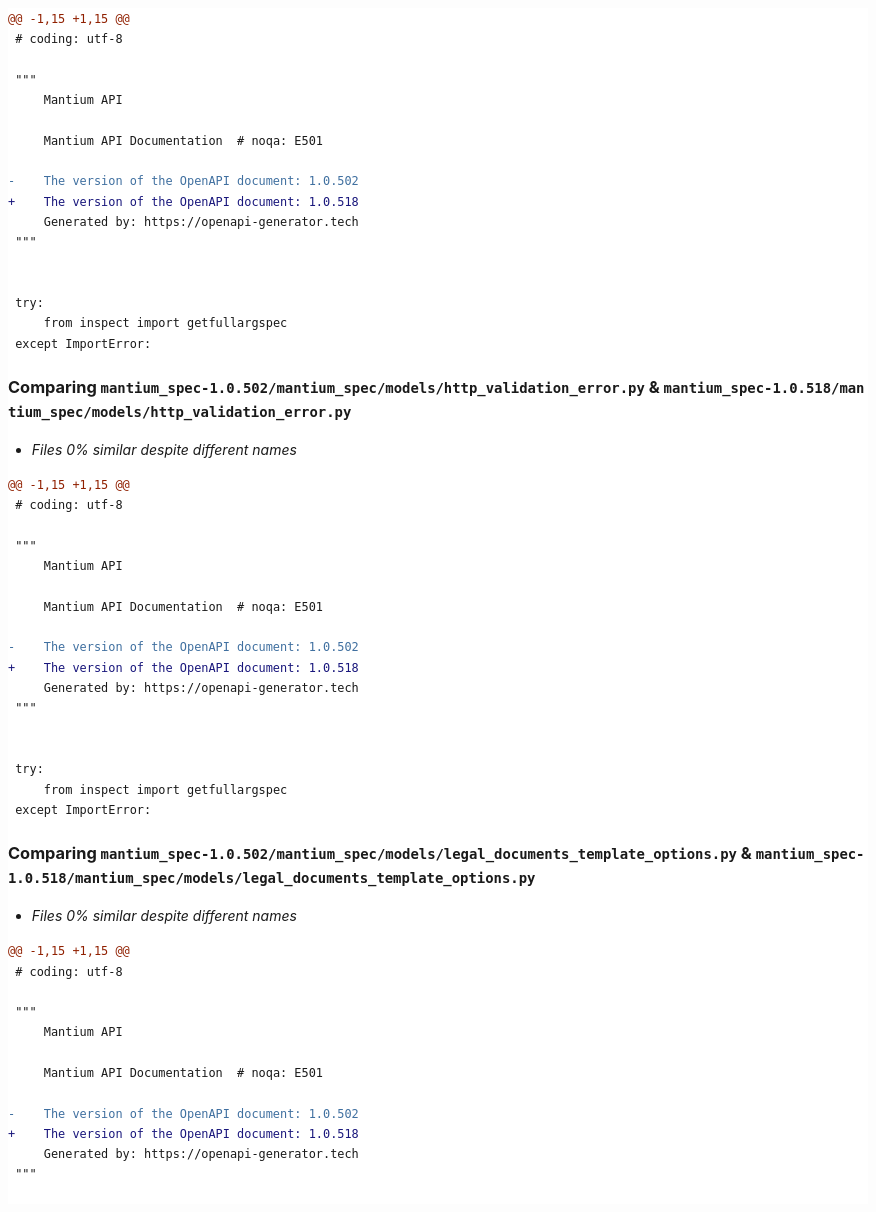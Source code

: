 ```diff
@@ -1,15 +1,15 @@
 # coding: utf-8
 
 """
     Mantium API
 
     Mantium API Documentation  # noqa: E501
 
-    The version of the OpenAPI document: 1.0.502
+    The version of the OpenAPI document: 1.0.518
     Generated by: https://openapi-generator.tech
 """
 
 
 try:
     from inspect import getfullargspec
 except ImportError:
```

### Comparing `mantium_spec-1.0.502/mantium_spec/models/http_validation_error.py` & `mantium_spec-1.0.518/mantium_spec/models/http_validation_error.py`

 * *Files 0% similar despite different names*

```diff
@@ -1,15 +1,15 @@
 # coding: utf-8
 
 """
     Mantium API
 
     Mantium API Documentation  # noqa: E501
 
-    The version of the OpenAPI document: 1.0.502
+    The version of the OpenAPI document: 1.0.518
     Generated by: https://openapi-generator.tech
 """
 
 
 try:
     from inspect import getfullargspec
 except ImportError:
```

### Comparing `mantium_spec-1.0.502/mantium_spec/models/legal_documents_template_options.py` & `mantium_spec-1.0.518/mantium_spec/models/legal_documents_template_options.py`

 * *Files 0% similar despite different names*

```diff
@@ -1,15 +1,15 @@
 # coding: utf-8
 
 """
     Mantium API
 
     Mantium API Documentation  # noqa: E501
 
-    The version of the OpenAPI document: 1.0.502
+    The version of the OpenAPI document: 1.0.518
     Generated by: https://openapi-generator.tech
 """
 
```